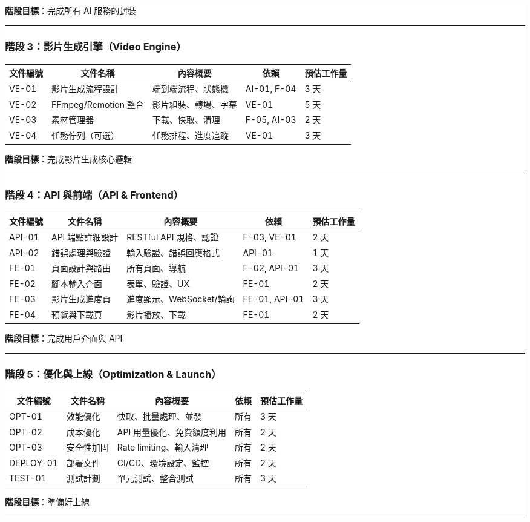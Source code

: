 **階段目標**：完成所有 AI 服務的封裝

---

### 階段 3：影片生成引擎（Video Engine）

| 文件編號 | 文件名稱 | 內容概要 | 依賴 | 預估工作量 |
|----------|----------|----------|------|------------|
| VE-01 | 影片生成流程設計 | 端到端流程、狀態機 | AI-01, F-04 | 3 天 |
| VE-02 | FFmpeg/Remotion 整合 | 影片組裝、轉場、字幕 | VE-01 | 5 天 |
| VE-03 | 素材管理器 | 下載、快取、清理 | F-05, AI-03 | 2 天 |
| VE-04 | 任務佇列（可選） | 任務排程、進度追蹤 | VE-01 | 3 天 |

**階段目標**：完成影片生成核心邏輯

---

### 階段 4：API 與前端（API & Frontend）

| 文件編號 | 文件名稱 | 內容概要 | 依賴 | 預估工作量 |
|----------|----------|----------|------|------------|
| API-01 | API 端點詳細設計 | RESTful API 規格、認證 | F-03, VE-01 | 2 天 |
| API-02 | 錯誤處理與驗證 | 輸入驗證、錯誤回應格式 | API-01 | 1 天 |
| FE-01 | 頁面設計與路由 | 所有頁面、導航 | F-02, API-01 | 3 天 |
| FE-02 | 腳本輸入介面 | 表單、驗證、UX | FE-01 | 2 天 |
| FE-03 | 影片生成進度頁 | 進度顯示、WebSocket/輪詢 | FE-01, API-01 | 3 天 |
| FE-04 | 預覽與下載頁 | 影片播放、下載 | FE-01 | 2 天 |

**階段目標**：完成用戶介面與 API

---

### 階段 5：優化與上線（Optimization & Launch）

| 文件編號 | 文件名稱 | 內容概要 | 依賴 | 預估工作量 |
|----------|----------|----------|------|------------|
| OPT-01 | 效能優化 | 快取、批量處理、並發 | 所有 | 3 天 |
| OPT-02 | 成本優化 | API 用量優化、免費額度利用 | 所有 | 2 天 |
| OPT-03 | 安全性加固 | Rate limiting、輸入清理 | 所有 | 2 天 |
| DEPLOY-01 | 部署文件 | CI/CD、環境設定、監控 | 所有 | 2 天 |
| TEST-01 | 測試計劃 | 單元測試、整合測試 | 所有 | 3 天 |

**階段目標**：準備好上線

---